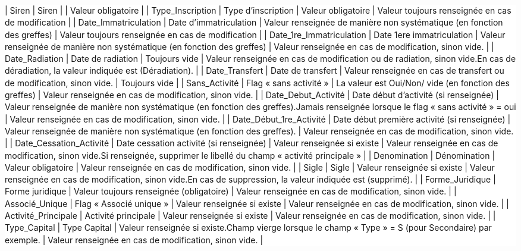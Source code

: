 | Siren                      | Siren                                        |                                                                                                                                              | Valeur obligatoire                                                                                                                  |
| Type_Inscription           | Type d’inscription                           | Valeur obligatoire                                                                                                                           | Valeur toujours renseignée en cas de modification                                                                                   |
| Date_Immatriculation       | Date d’immatriculation                       | Valeur renseignée de manière non systématique (en fonction des greffes)                                                                      | Valeur toujours renseignée en cas de modification                                                                                   |
| Date_1re_Immatriculation   | Date 1ere immatriculation                    | Valeur renseignée de manière non systématique (en fonction des greffes)                                                                      | Valeur renseignée en cas de modification, sinon vide.                                                                               |
| Date_Radiation             | Date de radiation                            | Toujours vide                                                                                                                                | Valeur renseignée en cas de modification ou de radiation, sinon vide.En cas de déradiation, la valeur indiquée est (Déradiation).   |
| Date_Transfert             | Date de transfert                            | Valeur renseignée en cas de transfert ou de modification, sinon vide.                                                                        | Toujours vide                                                                                                                       |
| Sans_Activité              | Flag « sans activité »                       | La valeur est Oui/Non/ vide (en fonction des greffes)                                                                                        | Valeur renseignée en cas de modification, sinon vide.                                                                               |
| Date_Debut_Activité        | Date début d’activité (si renseignée)        | Valeur renseignée de manière non systématique (en fonction des greffes).Jamais renseignée lorsque le flag « sans activité » = oui            | Valeur renseignée en cas de modification, sinon vide.                                                                               |
| Date_Début_1re_Activité    | Date début première activité (si renseignée) | Valeur renseignée de manière non systématique (en fonction des greffes).                                                                     | Valeur renseignée en cas de modification, sinon vide.                                                                               |
| Date_Cessation_Activité    | Date cessation activité (si renseignée)      | Valeur renseignée si existe                                                                                                                  | Valeur renseignée en cas de modification, sinon vide.Si renseignée, supprimer le libellé du champ « activité principale »           |
| Denomination               | Dénomination                                 | Valeur obligatoire                                                                                                                           | Valeur renseignée en cas de modification, sinon vide.                                                                               |
| Sigle                      | Sigle                                        | Valeur renseignée si existe                                                                                                                  | Valeur renseignée en cas de modification, sinon vide.En cas de suppression, la valeur indiquée est (supprimé).                      |
| Forme_Juridique            | Forme juridique                              | Valeur toujours renseignée (obligatoire)                                                                                                     | Valeur renseignée en cas de modification, sinon vide.                                                                               |
| Associé_Unique             | Flag « Associé unique »                      | Valeur renseignée si existe                                                                                                                  | Valeur renseignée en cas de modification, sinon vide.                                                                               |
| Activité_Principale        | Activité principale                          | Valeur renseignée si existe                                                                                                                  | Valeur renseignée en cas de modification, sinon vide.                                                                               |
| Type_Capital               | Type Capital                                 | Valeur renseignée si existe.Champ vierge lorsque le champ « Type » = S (pour Secondaire) par exemple.                                        | Valeur renseignée en cas de modification, sinon vide.                                                                               |